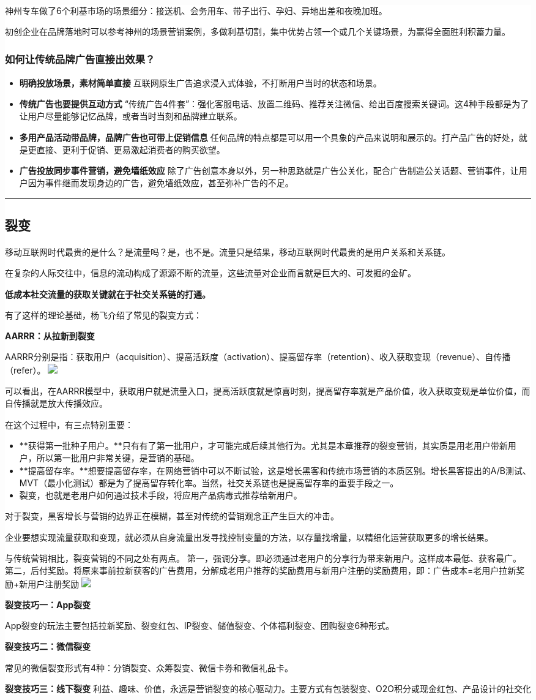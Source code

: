神州专车做了6个利基市场的场景细分：接送机、会务用车、带子出行、孕妇、异地出差和夜晚加班。

初创企业在品牌落地时可以参考神州的场景营销案例，多做利基切割，集中优势占领一个或几个关键场景，为赢得全面胜利积蓄力量。

### 如何让传统品牌广告直接出效果？

- **明确投放场景，素材简单直接**
互联网原生广告追求浸入式体验，不打断用户当时的状态和场景。
- **传统广告也要提供互动方式**
“传统广告4件套”：强化客服电话、放置二维码、推荐关注微信、给出百度搜索关键词。这4种手段都是为了让用户尽量能够记忆品牌，或者当时当刻和品牌建立联系。

- **多用产品活动带品牌，品牌广告也可带上促销信息**
任何品牌的特点都是可以用一个具象的产品来说明和展示的。打产品广告的好处，就是更直接、更利于促销、更易激起消费者的购买欲望。

- **广告投放同步事件营销，避免墙纸效应**
除了广告创意本身以外，另一种思路就是广告公关化，配合广告制造公关话题、营销事件，让用户因为事件继而发现身边的广告，避免墙纸效应，甚至弥补广告的不足。
- - - -
## 裂变
移动互联网时代最贵的是什么？是流量吗？是，也不是。流量只是结果，移动互联网时代最贵的是用户关系和关系链。

在复杂的人际交往中，信息的流动构成了源源不断的流量，这些流量对企业而言就是巨大的、可发掘的金矿。

**低成本社交流量的获取关键就在于社交关系链的打通。**

有了这样的理论基础，杨飞介绍了常见的裂变方式：

**AARRR：从拉新到裂变**

AARRR分别是指：获取用户（acquisition）、提高活跃度（activation）、提高留存率（retention）、收入获取变现（revenue）、自传播（refer）。
![](%E3%80%8C%E6%B5%81%E9%87%8F%E6%B1%A0%E3%80%8D%E8%AF%BB%E4%B9%A6%E7%AC%94%E8%AE%B0/9B428CCC-7A82-46A4-9589-3112B11B0108.png)

可以看出，在AARRR模型中，获取用户就是流量入口，提高活跃度就是惊喜时刻，提高留存率就是产品价值，收入获取变现是单位价值，而自传播就是放大传播效应。

在这个过程中，有三点特别重要：
- **获得第一批种子用户。**只有有了第一批用户，才可能完成后续其他行为。尤其是本章推荐的裂变营销，其实质是用老用户带新用户，所以第一批用户非常关键，是营销的基础。
- **提高留存率。**想要提高留存率，在网络营销中可以不断试验，这是增长黑客和传统市场营销的本质区别。增长黑客提出的A/B测试、MVT（最小化测试）都是为了提高留存转化率。当然，社交关系链也是提高留存率的重要手段之一。
- 裂变，也就是老用户如何通过技术手段，将应用产品病毒式推荐给新用户。

对于裂变，黑客增长与营销的边界正在模糊，甚至对传统的营销观念正产生巨大的冲击。

企业要想实现流量获取和变现，就必须从自身流量出发寻找控制变量的方法，以存量找增量，以精细化运营获取更多的增长结果。

与传统营销相比，裂变营销的不同之处有两点。
第一，强调分享。即必须通过老用户的分享行为带来新用户。这样成本最低、获客最广。
第二，后付奖励。将原来事前拉新获客的广告费用，分解成老用户推荐的奖励费用与新用户注册的奖励费用，即：广告成本=老用户拉新奖励+新用户注册奖励
![](%E3%80%8C%E6%B5%81%E9%87%8F%E6%B1%A0%E3%80%8D%E8%AF%BB%E4%B9%A6%E7%AC%94%E8%AE%B0/446D7174-8D7E-4CF2-8F2C-E44BB8CE231A.png)

**裂变技巧一：App裂变**

App裂变的玩法主要包括拉新奖励、裂变红包、IP裂变、储值裂变、个体福利裂变、团购裂变6种形式。

**裂变技巧二：微信裂变**

常见的微信裂变形式有4种：分销裂变、众筹裂变、微信卡券和微信礼品卡。

**裂变技巧三：线下裂变**
利益、趣味、价值，永远是营销裂变的核心驱动力。主要方式有包装裂变、O2O积分或现金红包、产品设计的社交化
